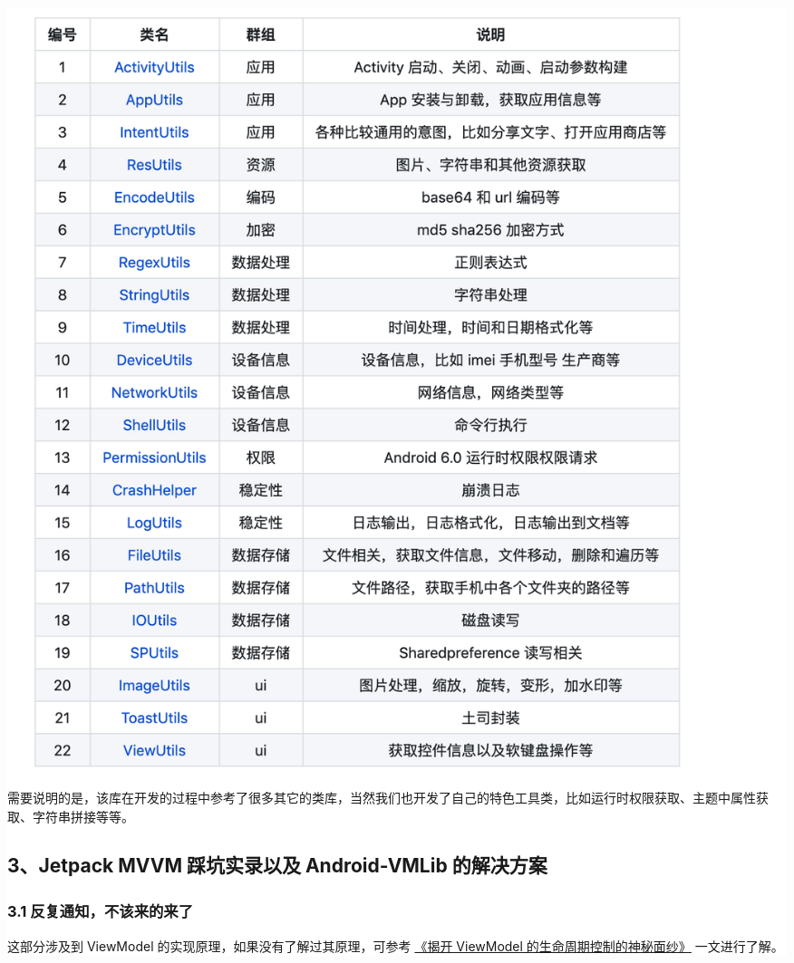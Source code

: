 ![AndroidUtils强大的工具类支持](images/企业微信20200523075628.png)

需要说明的是，该库在开发的过程中参考了很多其它的类库，当然我们也开发了自己的特色工具类，比如运行时权限获取、主题中属性获取、字符串拼接等等。

## 3、Jetpack MVVM 踩坑实录以及 Android-VMLib 的解决方案

### 3.1 反复通知，不该来的来了

这部分涉及到 ViewModel 的实现原理，如果没有了解过其原理，可参考 [《揭开 ViewModel 的生命周期控制的神秘面纱》](https://mp.weixin.qq.com/s?__biz=MzA3MzgzMzgyNw==&mid=2247483853&idx=1&sn=692521a35ee692c6500528207621d573&chksm=9f084dc1a87fc4d75c3084683adeafb3d2c0838c8bc2ff3e387f28a3da21e9659e753628d275&token=1361179115&lang=zh_CN#rd) 一文进行了解。

